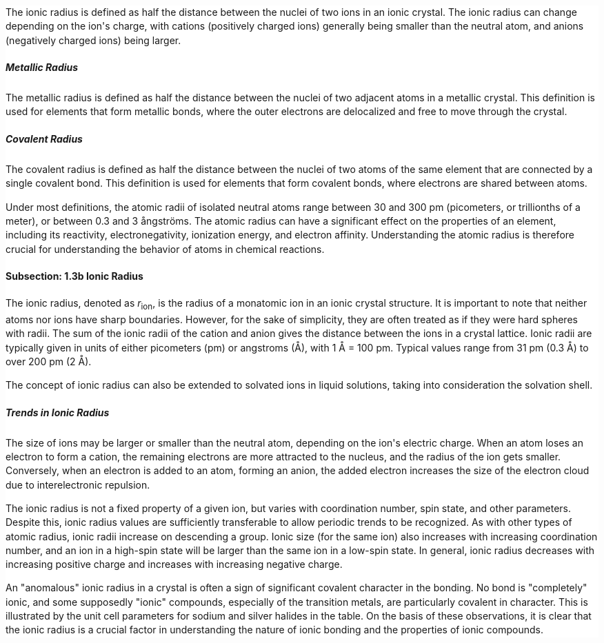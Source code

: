 The ionic radius is defined as half the distance between the nuclei of two ions in an ionic crystal. The ionic radius can change depending on the ion's charge, with cations (positively charged ions) generally being smaller than the neutral atom, and anions (negatively charged ions) being larger.

##### Metallic Radius

The metallic radius is defined as half the distance between the nuclei of two adjacent atoms in a metallic crystal. This definition is used for elements that form metallic bonds, where the outer electrons are delocalized and free to move through the crystal.

##### Covalent Radius

The covalent radius is defined as half the distance between the nuclei of two atoms of the same element that are connected by a single covalent bond. This definition is used for elements that form covalent bonds, where electrons are shared between atoms.

Under most definitions, the atomic radii of isolated neutral atoms range between 30 and 300 pm (picometers, or trillionths of a meter), or between 0.3 and 3 ångströms. The atomic radius can have a significant effect on the properties of an element, including its reactivity, electronegativity, ionization energy, and electron affinity. Understanding the atomic radius is therefore crucial for understanding the behavior of atoms in chemical reactions.

#### Subsection: 1.3b Ionic Radius

The ionic radius, denoted as $r_{\text{ion}}$, is the radius of a monatomic ion in an ionic crystal structure. It is important to note that neither atoms nor ions have sharp boundaries. However, for the sake of simplicity, they are often treated as if they were hard spheres with radii. The sum of the ionic radii of the cation and anion gives the distance between the ions in a crystal lattice. Ionic radii are typically given in units of either picometers (pm) or angstroms (Å), with 1 Å = 100 pm. Typical values range from 31 pm (0.3 Å) to over 200 pm (2 Å).

The concept of ionic radius can also be extended to solvated ions in liquid solutions, taking into consideration the solvation shell.

##### Trends in Ionic Radius

The size of ions may be larger or smaller than the neutral atom, depending on the ion's electric charge. When an atom loses an electron to form a cation, the remaining electrons are more attracted to the nucleus, and the radius of the ion gets smaller. Conversely, when an electron is added to an atom, forming an anion, the added electron increases the size of the electron cloud due to interelectronic repulsion.

The ionic radius is not a fixed property of a given ion, but varies with coordination number, spin state, and other parameters. Despite this, ionic radius values are sufficiently transferable to allow periodic trends to be recognized. As with other types of atomic radius, ionic radii increase on descending a group. Ionic size (for the same ion) also increases with increasing coordination number, and an ion in a high-spin state will be larger than the same ion in a low-spin state. In general, ionic radius decreases with increasing positive charge and increases with increasing negative charge.

An "anomalous" ionic radius in a crystal is often a sign of significant covalent character in the bonding. No bond is "completely" ionic, and some supposedly "ionic" compounds, especially of the transition metals, are particularly covalent in character. This is illustrated by the unit cell parameters for sodium and silver halides in the table. On the basis of these observations, it is clear that the ionic radius is a crucial factor in understanding the nature of ionic bonding and the properties of ionic compounds.
